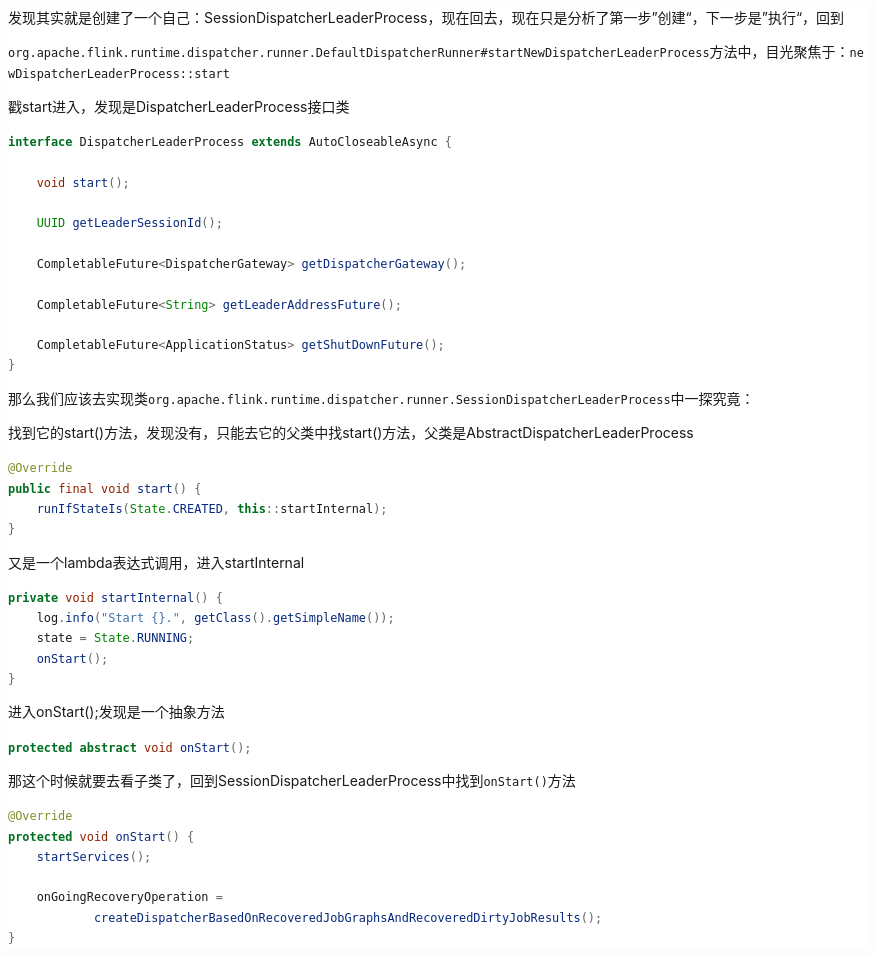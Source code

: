 发现其实就是创建了一个自己：SessionDispatcherLeaderProcess，现在回去，现在只是分析了第一步”创建“，下一步是”执行“，回到

`org.apache.flink.runtime.dispatcher.runner.DefaultDispatcherRunner#startNewDispatcherLeaderProcess`方法中，目光聚焦于：`newDispatcherLeaderProcess::start`

戳start进入，发现是DispatcherLeaderProcess接口类

~~~java
interface DispatcherLeaderProcess extends AutoCloseableAsync {

    void start();

    UUID getLeaderSessionId();

    CompletableFuture<DispatcherGateway> getDispatcherGateway();

    CompletableFuture<String> getLeaderAddressFuture();

    CompletableFuture<ApplicationStatus> getShutDownFuture();
}
~~~

那么我们应该去实现类`org.apache.flink.runtime.dispatcher.runner.SessionDispatcherLeaderProcess`中一探究竟：

找到它的start()方法，发现没有，只能去它的父类中找start()方法，父类是AbstractDispatcherLeaderProcess

~~~java
@Override
public final void start() {
    runIfStateIs(State.CREATED, this::startInternal);
}
~~~

又是一个lambda表达式调用，进入startInternal

~~~java
private void startInternal() {
    log.info("Start {}.", getClass().getSimpleName());
    state = State.RUNNING;
    onStart();
}
~~~

进入onStart();发现是一个抽象方法

~~~java
protected abstract void onStart();
~~~

那这个时候就要去看子类了，回到SessionDispatcherLeaderProcess中找到`onStart()`方法

~~~java
@Override
protected void onStart() {
    startServices();

    onGoingRecoveryOperation =
            createDispatcherBasedOnRecoveredJobGraphsAndRecoveredDirtyJobResults();
}
~~~
